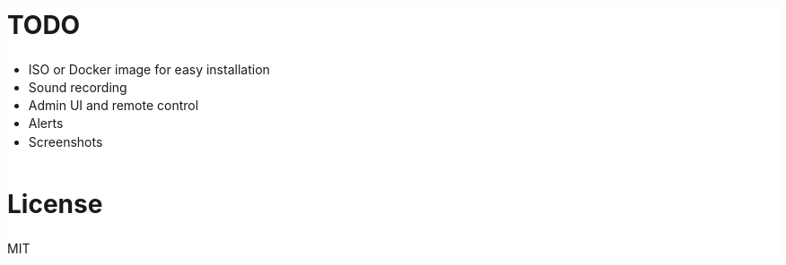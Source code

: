 # TODO
- ISO or Docker image for easy installation
- Sound recording
- Admin UI and remote control
- Alerts
- Screenshots

# License
MIT
